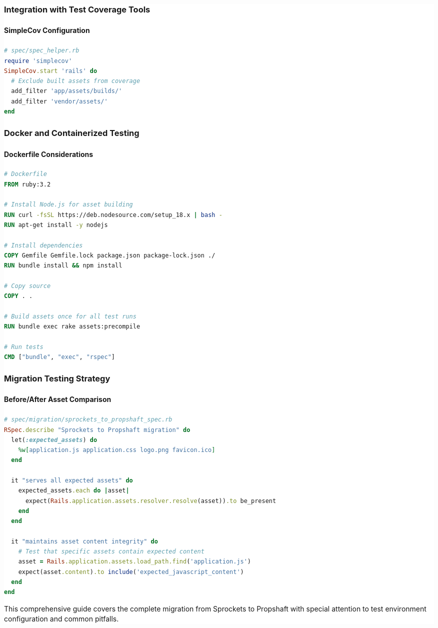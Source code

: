 ### Integration with Test Coverage Tools

#### SimpleCov Configuration
```ruby
# spec/spec_helper.rb
require 'simplecov'
SimpleCov.start 'rails' do
  # Exclude built assets from coverage
  add_filter 'app/assets/builds/'
  add_filter 'vendor/assets/'
end
```

### Docker and Containerized Testing

#### Dockerfile Considerations
```dockerfile
# Dockerfile
FROM ruby:3.2

# Install Node.js for asset building
RUN curl -fsSL https://deb.nodesource.com/setup_18.x | bash -
RUN apt-get install -y nodejs

# Install dependencies
COPY Gemfile Gemfile.lock package.json package-lock.json ./
RUN bundle install && npm install

# Copy source
COPY . .

# Build assets once for all test runs
RUN bundle exec rake assets:precompile

# Run tests
CMD ["bundle", "exec", "rspec"]
```

### Migration Testing Strategy

#### Before/After Asset Comparison
```ruby
# spec/migration/sprockets_to_propshaft_spec.rb
RSpec.describe "Sprockets to Propshaft migration" do
  let(:expected_assets) do
    %w[application.js application.css logo.png favicon.ico]
  end
  
  it "serves all expected assets" do
    expected_assets.each do |asset|
      expect(Rails.application.assets.resolver.resolve(asset)).to be_present
    end
  end
  
  it "maintains asset content integrity" do
    # Test that specific assets contain expected content
    asset = Rails.application.assets.load_path.find('application.js')
    expect(asset.content).to include('expected_javascript_content')
  end
end
```

This comprehensive guide covers the complete migration from Sprockets to Propshaft with special attention to test environment configuration and common pitfalls.
